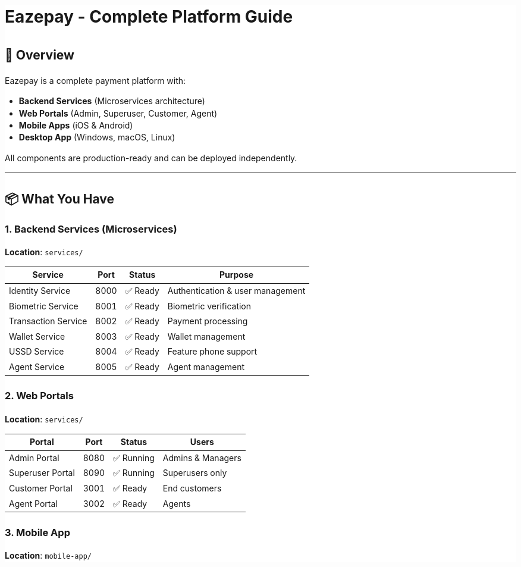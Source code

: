 # Eazepay - Complete Platform Guide

## 🎯 Overview

Eazepay is a complete payment platform with:
- **Backend Services** (Microservices architecture)
- **Web Portals** (Admin, Superuser, Customer, Agent)
- **Mobile Apps** (iOS & Android)
- **Desktop App** (Windows, macOS, Linux)

All components are production-ready and can be deployed independently.

---

## 📦 What You Have

### 1. Backend Services (Microservices)

**Location**: `services/`

| Service | Port | Status | Purpose |
|---------|------|--------|---------|
| Identity Service | 8000 | ✅ Ready | Authentication & user management |
| Biometric Service | 8001 | ✅ Ready | Biometric verification |
| Transaction Service | 8002 | ✅ Ready | Payment processing |
| Wallet Service | 8003 | ✅ Ready | Wallet management |
| USSD Service | 8004 | ✅ Ready | Feature phone support |
| Agent Service | 8005 | ✅ Ready | Agent management |

### 2. Web Portals

**Location**: `services/`

| Portal | Port | Status | Users |
|--------|------|--------|-------|
| Admin Portal | 8080 | ✅ Running | Admins & Managers |
| Superuser Portal | 8090 | ✅ Running | Superusers only |
| Customer Portal | 3001 | ✅ Ready | End customers |
| Agent Portal | 3002 | ✅ Ready | Agents |

### 3. Mobile App

**Location**: `mobile-app/`
